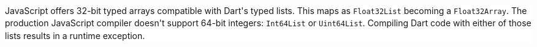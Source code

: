 JavaScript offers 32-bit typed arrays compatible with Dart's typed lists.
This maps as `Float32List` becoming a `Float32Array`.
The production JavaScript compiler doesn't support 64-bit integers:
`Int64List` or `Uint64List`. Compiling Dart code with
either of those lists results in a runtime exception.

[number-js]: https://developer.mozilla.org/en-US/docs/Web/JavaScript/Data_structures#number_type
[ppwsize]: https://work.j832.com/2012/11/excited-to-see-dart2js-minified-output.html
[package:js]: {{site.pub-pkg}}/js
[dart compile]: /tools/dart-compile
[dart analyze]: /tools/dart-analyze
[typescript]: {{site.news}}/2012/10/the-dart-team-welcomes-typescript.html
[webdev]: /tools/webdev

[dart-mirror]: {{site.dart-api}}/{{site.sdkInfo.channel}}/dart-mirrors
[pub-cmd]: https://dart.dev/tools/pub/cmd


[emca408]: https://ecma-international.org/publications-and-standards/standards/ecma-408/
[1st-ed]: {{ecma-pdf}}/ECMA-408_1st_edition_june_2014.pdf
[2nd-ed]: {{ecma-pdf}}/ECMA-408_2nd_edition_december_2014.pdf
[3rd-ed]: {{ecma-pdf}}/ECMA-408_3rd_edition_june_2015.pdf
[4th-ed]: {{ecma-pdf}}/ECMA-408_4th_edition_december_2015.pdf
[5th-ed]: https://dart.dev/guides/language/specifications/DartLangSpec-v2.10.pdf
[6th-ed]: https://spec.dart.dev/DartLangSpecDraft.pdf
[dart:convert]: {{site.dart-api}}/stable/dart-convert/dart-convert-library.html
[SDK issues]: {{sdk-repo}}/issues
[lang-issues]: {{lang-repo}}/issues
[lang-funnel]: {{lang-repo}}/projects/1
[lang-process]: {{lang-repo}}/blob/main/doc/life_of_a_language_feature.md
[pub]: {{site.pub}}
[announcement]: https://blog.chromium.org/2013/11/dart-10-stable-sdk-for-structured-web.html
[lang]: /language
[JSON]: {{site.dart-api}}/dart-convert/JsonCodec-class.html
[Dart on the Server]: /server
[Dart tools]: /tools/
[DartPad]: {{site.dartpad}}
[Flutter]: {{site.flutter}}
[Dart's type system]: /language/type-system
[Flutter no mirrors]: {{site.flutter-docs}}/resources/faq#does-flutter-come-with-a-reflection--mirrors-system
[FlutterShowcase]: {{site.flutter}}/showcase
[new-issue]: {{site-repo}}/issues/new/choose
[isolate]: {{site.dart-api}}/stable/dart-isolate/dart-isolate-library.html
[web workers]: https://developer.mozilla.org/docs/Web/API/Web_Workers_API/Using_web_workers